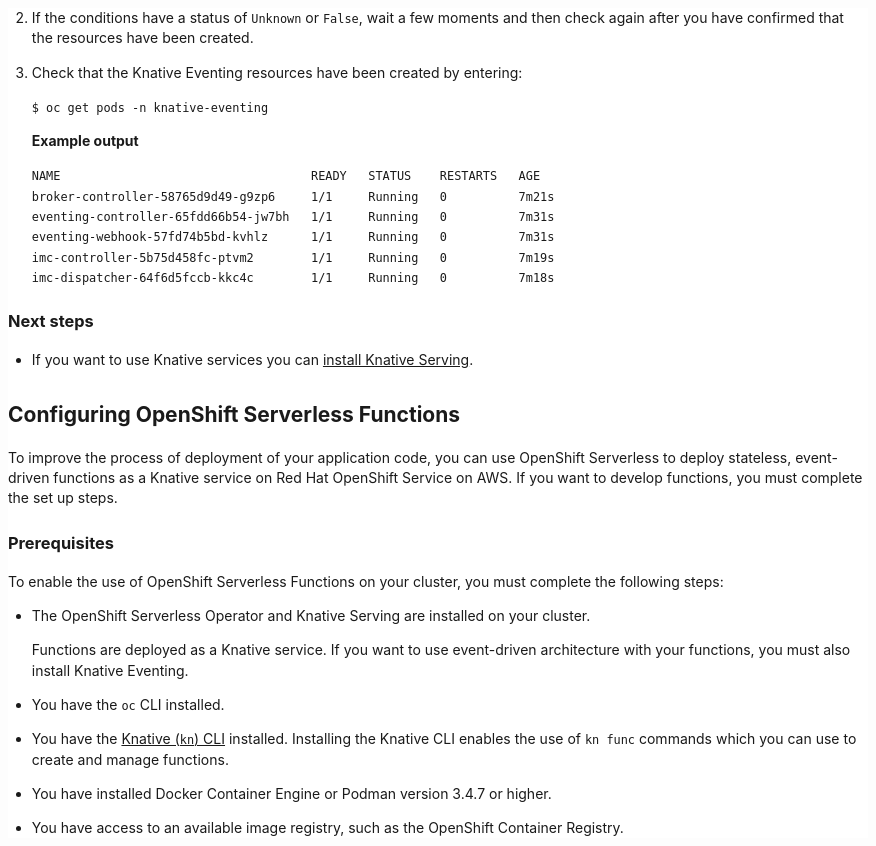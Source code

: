 2.  If the conditions have a status of `Unknown` or `False`, wait a few moments and then check again after you have confirmed that the resources have been created.

3.  Check that the Knative Eventing resources have been created by entering:

    ``` terminal
    $ oc get pods -n knative-eventing
    ```

    

    **Example output**

    

    ``` terminal
    NAME                                   READY   STATUS    RESTARTS   AGE
    broker-controller-58765d9d49-g9zp6     1/1     Running   0          7m21s
    eventing-controller-65fdd66b54-jw7bh   1/1     Running   0          7m31s
    eventing-webhook-57fd74b5bd-kvhlz      1/1     Running   0          7m31s
    imc-controller-5b75d458fc-ptvm2        1/1     Running   0          7m19s
    imc-dispatcher-64f6d5fccb-kkc4c        1/1     Running   0          7m18s
    ```

### Next steps

-   If you want to use Knative services you can [install Knative Serving](#installing-knative-serving).

## Configuring OpenShift Serverless Functions

To improve the process of deployment of your application code, you can use OpenShift Serverless to deploy stateless, event-driven functions as a Knative service on Red Hat OpenShift Service on AWS. If you want to develop functions, you must complete the set up steps.

### Prerequisites

To enable the use of OpenShift Serverless Functions on your cluster, you must complete the following steps:

-   The OpenShift Serverless Operator and Knative Serving are installed on your cluster.

    

    Functions are deployed as a Knative service. If you want to use event-driven architecture with your functions, you must also install Knative Eventing.

    



-   You have the `oc` CLI installed.

-   You have the [Knative (`kn`) CLI](#installing-kn) installed. Installing the Knative CLI enables the use of `kn func` commands which you can use to create and manage functions.

-   You have installed Docker Container Engine or Podman version 3.4.7 or higher.

-   You have access to an available image registry, such as the OpenShift Container Registry.


